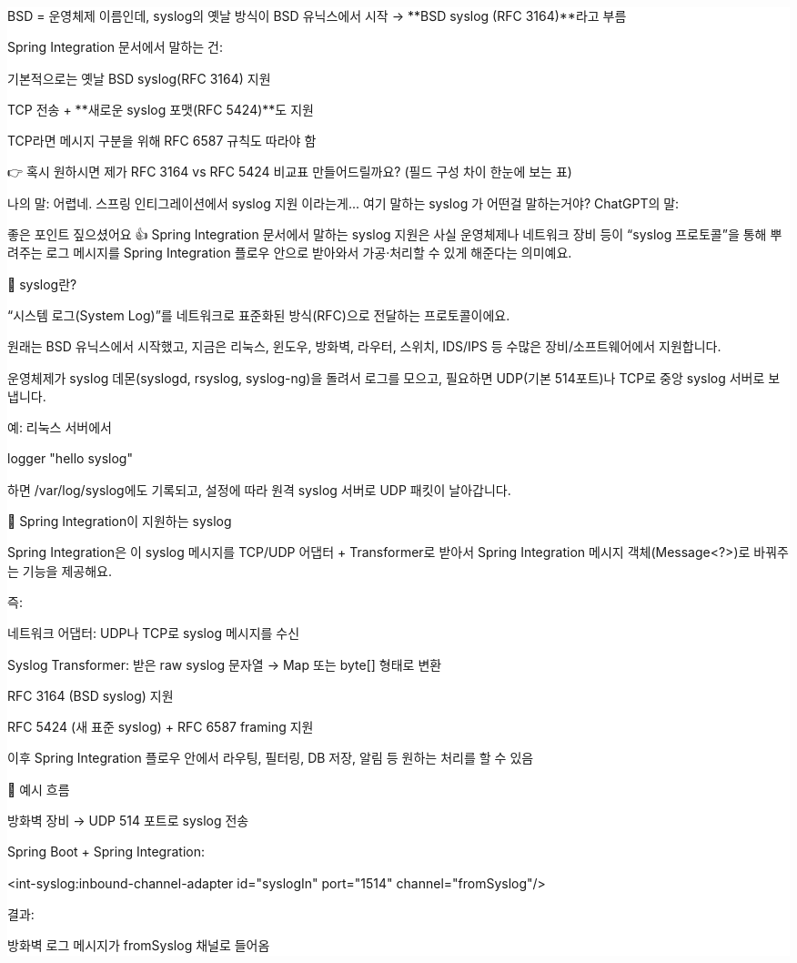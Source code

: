 BSD = 운영체제 이름인데, syslog의 옛날 방식이 BSD 유닉스에서 시작 → **BSD syslog (RFC 3164)**라고 부름

Spring Integration 문서에서 말하는 건:

기본적으로는 옛날 BSD syslog(RFC 3164) 지원

TCP 전송 + **새로운 syslog 포맷(RFC 5424)**도 지원

TCP라면 메시지 구분을 위해 RFC 6587 규칙도 따라야 함

👉 혹시 원하시면 제가 RFC 3164 vs RFC 5424 비교표 만들어드릴까요? (필드 구성 차이 한눈에 보는 표)

나의 말:
어렵네. 스프링 인티그레이션에서 syslog 지원 이라는게... 여기 말하는 syslog 가 어떤걸 말하는거야?
ChatGPT의 말:

좋은 포인트 짚으셨어요 👍
Spring Integration 문서에서 말하는 syslog 지원은 사실 운영체제나 네트워크 장비 등이 “syslog 프로토콜”을 통해 뿌려주는 로그 메시지를 Spring Integration 플로우 안으로 받아와서 가공·처리할 수 있게 해준다는 의미예요.

🔹 syslog란?

“시스템 로그(System Log)”를 네트워크로 표준화된 방식(RFC)으로 전달하는 프로토콜이에요.

원래는 BSD 유닉스에서 시작했고, 지금은 리눅스, 윈도우, 방화벽, 라우터, 스위치, IDS/IPS 등 수많은 장비/소프트웨어에서 지원합니다.

운영체제가 syslog 데몬(syslogd, rsyslog, syslog-ng)을 돌려서 로그를 모으고, 필요하면 UDP(기본 514포트)나 TCP로 중앙 syslog 서버로 보냅니다.

예: 리눅스 서버에서

logger "hello syslog"


하면 /var/log/syslog에도 기록되고, 설정에 따라 원격 syslog 서버로 UDP 패킷이 날아갑니다.

🔹 Spring Integration이 지원하는 syslog

Spring Integration은 이 syslog 메시지를 TCP/UDP 어댑터 + Transformer로 받아서
Spring Integration 메시지 객체(Message<?>)로 바꿔주는 기능을 제공해요.

즉:

네트워크 어댑터: UDP나 TCP로 syslog 메시지를 수신

Syslog Transformer: 받은 raw syslog 문자열 → Map 또는 byte[] 형태로 변환

RFC 3164 (BSD syslog) 지원

RFC 5424 (새 표준 syslog) + RFC 6587 framing 지원

이후 Spring Integration 플로우 안에서 라우팅, 필터링, DB 저장, 알림 등 원하는 처리를 할 수 있음

🔹 예시 흐름

방화벽 장비 → UDP 514 포트로 syslog 전송

Spring Boot + Spring Integration:

<int-syslog:inbound-channel-adapter id="syslogIn" port="1514" channel="fromSyslog"/>


결과:

방화벽 로그 메시지가 fromSyslog 채널로 들어옴
